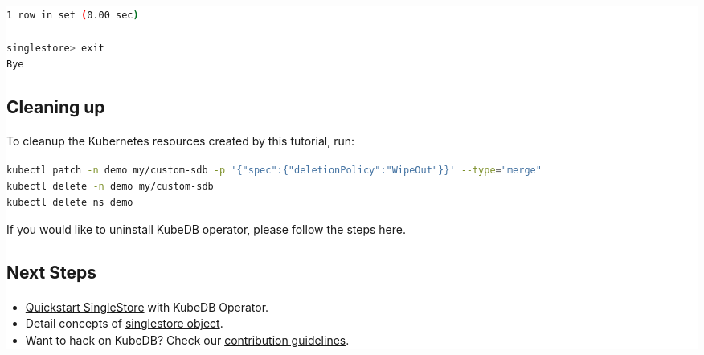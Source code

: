 ```bash
1 row in set (0.00 sec)

singlestore> exit
Bye

```
## Cleaning up

To cleanup the Kubernetes resources created by this tutorial, run:

```bash
kubectl patch -n demo my/custom-sdb -p '{"spec":{"deletionPolicy":"WipeOut"}}' --type="merge"
kubectl delete -n demo my/custom-sdb
kubectl delete ns demo
```

If you would like to uninstall KubeDB operator, please follow the steps [here](/docs/setup/README.md).

## Next Steps
- [Quickstart SingleStore](/docs/guides/singlestore/quickstart/quickstart.md) with KubeDB Operator.
- Detail concepts of [singlestore object](/docs/guides/singlestore/concepts/singlestore.md).
- Want to hack on KubeDB? Check our [contribution guidelines](/docs/CONTRIBUTING.md).
